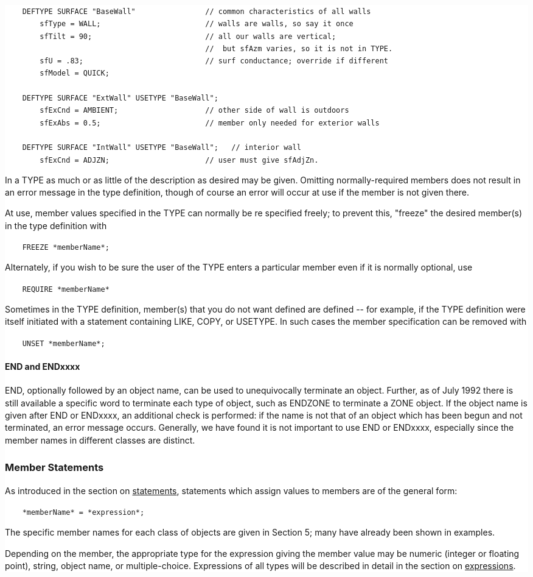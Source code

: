 
        DEFTYPE SURFACE "BaseWall"                // common characteristics of all walls
            sfType = WALL;                        // walls are walls, so say it once
            sfTilt = 90;                          // all our walls are vertical;
                                                  //  but sfAzm varies, so it is not in TYPE.
            sfU = .83;                            // surf conductance; override if different
            sfModel = QUICK;

        DEFTYPE SURFACE "ExtWall" USETYPE "BaseWall";
            sfExCnd = AMBIENT;                    // other side of wall is outdoors
            sfExAbs = 0.5;                        // member only needed for exterior walls

        DEFTYPE SURFACE "IntWall" USETYPE "BaseWall";   // interior wall
            sfExCnd = ADJZN;                      // user must give sfAdjZn.

In a TYPE as much or as little of the description as desired may be given. Omitting normally-required members does not result in an error message in the type definition, though of course an error will occur at use if the member is not given there.

At use, member values specified in the TYPE can normally be re specified freely; to prevent this, "freeze" the desired member(s) in the type definition with

        FREEZE *memberName*;

Alternately, if you wish to be sure the user of the TYPE enters a particular member even if it is normally optional, use

        REQUIRE *memberName*

Sometimes in the TYPE definition, member(s) that you do not want defined are defined -- for example, if the TYPE definition were itself initiated with a statement containing LIKE, COPY, or USETYPE. In such cases the member specification can be removed with

        UNSET *memberName*;


#### END and ENDxxxx

END, optionally followed by an object name, can be used to unequivocally terminate an object. Further, as of July 1992 there is still available a specific word to terminate each type of object, such as ENDZONE to terminate a ZONE object. If the object name is given after END or ENDxxxx, an additional check is performed: if the name is not that of an object which has been begun and not terminated, an error message occurs. Generally, we have found it is not important to use END or ENDxxxx, especially since the member names in different classes are distinct.

### Member Statements

As introduced in the section on [statements](#statements-overview), statements which assign values to members are of the general form:

        *memberName* = *expression*;

The specific member names for each class of objects are given in Section 5; many have already been shown in examples.

Depending on the member, the appropriate type for the expression giving the member value may be numeric (integer or floating point), string, object name, or multiple-choice. Expressions of all types will be described in detail in the section on [expressions](#expressions).
